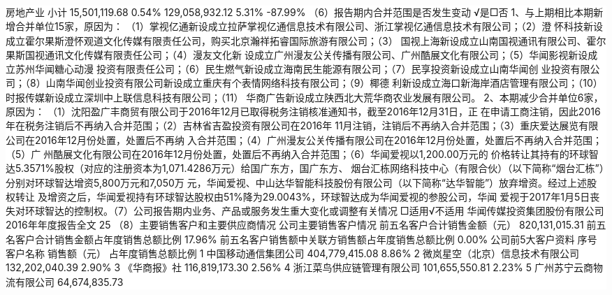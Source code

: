 房地产业
小计
15,501,119.68
0.54%
129,058,932.12
5.31%
-87.99%
（6）报告期内合并范围是否发生变动
√是□否
1、与上期相比本期新增合并单位15家，原因为：
（1）掌视亿通新设成立拉萨掌视亿通信息技术有限公司、浙江掌视亿通信息技术有限公司；（2）澄
怀科技新设成立霍尔果斯澄怀观道文化传媒有限责任公司，购买北京瀚祥拓睿国际旅游有限公司；（3）
国视上海新设成立山南国视通讯有限公司、霍尔果斯国视通讯文化传媒有限责任公司；（4）漫友文化新
设成立广州漫友公关传播有限公司、广州酷展文化有限公司；（5）华闻影视新设成立苏州华闻糖心动漫
投资有限责任公司；（6）民生燃气新设成立海南民生能源有限公司；（7）民享投资新设成立山南华闻创
业投资有限公司；（8）山南华闻创业投资有限公司新设成立重庆有个表情网络科技有限公司；（9）椰德
利新设成立海口新海岸酒店管理有限公司；（10）时报传媒新设成立深圳中上联信息科技有限公司；（11）
华商广告新设成立陕西北大荒华商农业发展有限公司。
2、本期减少合并单位6家，原因为：
（1）沈阳盈广丰商贸有限公司于2016年12月已取得税务注销核准通知书，截至2016年12月31日，正
在申请工商注销，因此2016年在税务注销后不再纳入合并范围；（2）吉林省吉盈投资有限公司在2016年
11月注销，注销后不再纳入合并范围；（3）重庆爱达展览有限公司在2016年12月份处置，处置后不再纳
入合并范围；（4）广州漫友公关传播有限公司在2016年12月份处置，处置后不再纳入合并范围；（5）广
州酷展文化有限公司在2016年12月份处置，处置后不再纳入合并范围；（6）华闻爱视以1,200.00万元的
价格转让其持有的环球智达5.3571%股权（对应的注册资本为1,071.4286万元）给国广东方，国广东方、
烟台汇栋网络科技中心（有限合伙）（以下简称“烟台汇栋”）分别对环球智达增资5,800万元和7,050万
元，华闻爱视、中山达华智能科技股份有限公司（以下简称“达华智能”）放弃增资。经过上述股权转让
及增资之后，华闻爱视持有环球智达股权由51%降为29.0043%，环球智达成为华闻爱视的参股公司，华闻
爱视于2017年1月5日丧失对环球智达的控制权。（7）公司报告期内业务、产品或服务发生重大变化或调整有关情况
□适用√不适用
华闻传媒投资集团股份有限公司2016年年度报告全文
25
（8）主要销售客户和主要供应商情况
公司主要销售客户情况
前五名客户合计销售金额（元）
820,131,015.31
前五名客户合计销售金额占年度销售总额比例
17.96%
前五名客户销售额中关联方销售额占年度销售总额比例
0.00%
公司前5大客户资料
序号
客户名称
销售额（元）
占年度销售总额比例
1
中国移动通信集团公司
404,779,415.08
8.86%
2
微岚星空（北京）信息技术有限公司
132,202,040.39
2.90%
3
《华商报》社
116,819,173.30
2.56%
4
浙江菜鸟供应链管理有限公司
101,655,550.81
2.23%
5
广州苏宁云商物流有限公司
64,674,835.73
